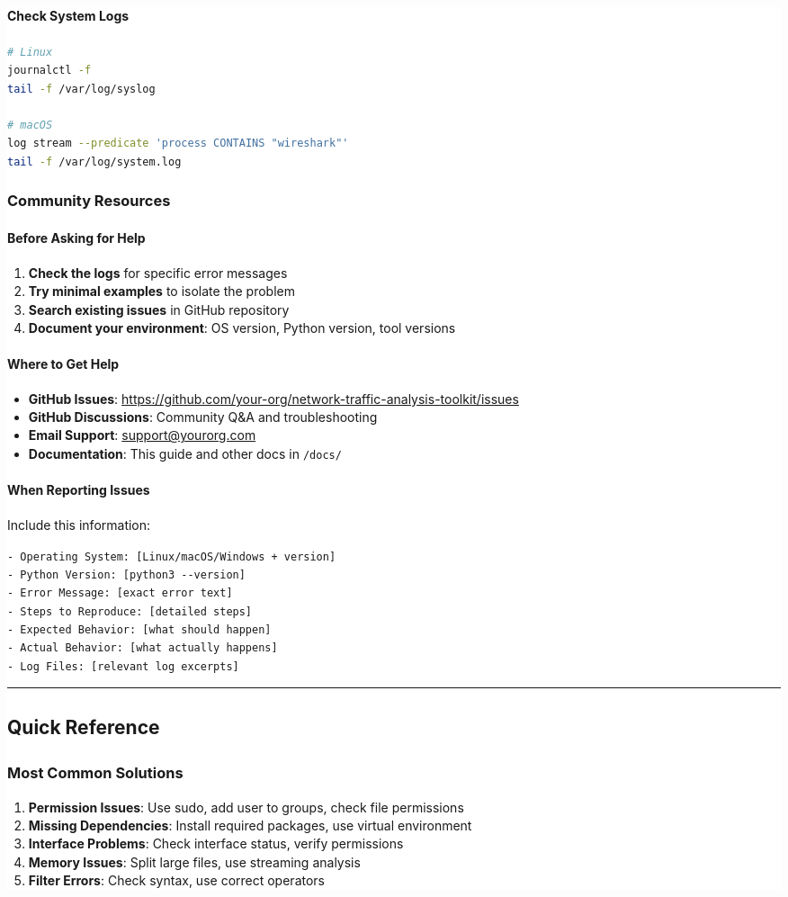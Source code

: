 #### Check System Logs

```bash
# Linux
journalctl -f
tail -f /var/log/syslog

# macOS
log stream --predicate 'process CONTAINS "wireshark"'
tail -f /var/log/system.log
```

### Community Resources

#### Before Asking for Help

1. **Check the logs** for specific error messages
2. **Try minimal examples** to isolate the problem
3. **Search existing issues** in GitHub repository
4. **Document your environment**: OS version, Python version, tool versions

#### Where to Get Help

- **GitHub Issues**: https://github.com/your-org/network-traffic-analysis-toolkit/issues
- **GitHub Discussions**: Community Q&A and troubleshooting
- **Email Support**: support@yourorg.com
- **Documentation**: This guide and other docs in `/docs/`

#### When Reporting Issues

Include this information:
```
- Operating System: [Linux/macOS/Windows + version]
- Python Version: [python3 --version]
- Error Message: [exact error text]
- Steps to Reproduce: [detailed steps]
- Expected Behavior: [what should happen]
- Actual Behavior: [what actually happens]
- Log Files: [relevant log excerpts]
```

---

## Quick Reference

### Most Common Solutions

1. **Permission Issues**: Use sudo, add user to groups, check file permissions
2. **Missing Dependencies**: Install required packages, use virtual environment
3. **Interface Problems**: Check interface status, verify permissions
4. **Memory Issues**: Split large files, use streaming analysis
5. **Filter Errors**: Check syntax, use correct operators
